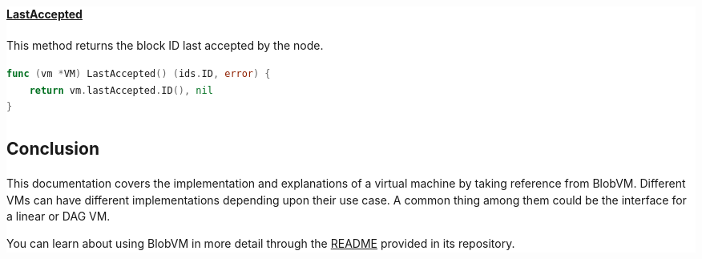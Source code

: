 #### [LastAccepted](https://github.com/ava-labs/blobvm/blob/master/vm/vm.go#L445)

This method returns the block ID last accepted by the node.

```go
func (vm *VM) LastAccepted() (ids.ID, error) {
	return vm.lastAccepted.ID(), nil
}
```

## Conclusion

This documentation covers the implementation and explanations of a virtual machine by taking reference from BlobVM. Different VMs can have different implementations depending upon their use case. A common thing among them could be the interface for a linear or DAG VM.

You can learn about using BlobVM in more detail through the [README](https://github.com/ava-labs/blobvm/blob/master/README.md) provided in its repository.